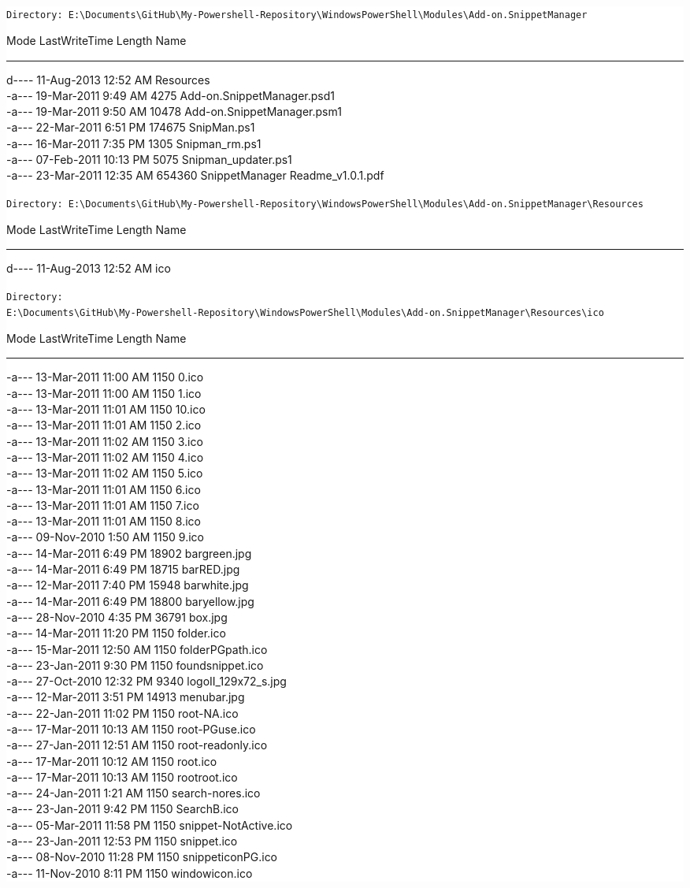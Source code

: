 
    Directory: E:\Documents\GitHub\My-Powershell-Repository\WindowsPowerShell\Modules\Add-on.SnippetManager


Mode                LastWriteTime     Length Name                                                                      
----                -------------     ------ ----                                                                      
d----       11-Aug-2013  12:52 AM            Resources                                                                 
-a---       19-Mar-2011   9:49 AM       4275 Add-on.SnippetManager.psd1                                                
-a---       19-Mar-2011   9:50 AM      10478 Add-on.SnippetManager.psm1                                                
-a---       22-Mar-2011   6:51 PM     174675 SnipMan.ps1                                                               
-a---       16-Mar-2011   7:35 PM       1305 Snipman_rm.ps1                                                            
-a---       07-Feb-2011  10:13 PM       5075 Snipman_updater.ps1                                                       
-a---       23-Mar-2011  12:35 AM     654360 SnippetManager Readme_v1.0.1.pdf                                          


    Directory: E:\Documents\GitHub\My-Powershell-Repository\WindowsPowerShell\Modules\Add-on.SnippetManager\Resources


Mode                LastWriteTime     Length Name                                                                      
----                -------------     ------ ----                                                                      
d----       11-Aug-2013  12:52 AM            ico                                                                       


    Directory: 
    E:\Documents\GitHub\My-Powershell-Repository\WindowsPowerShell\Modules\Add-on.SnippetManager\Resources\ico


Mode                LastWriteTime     Length Name                                                                      
----                -------------     ------ ----                                                                      
-a---       13-Mar-2011  11:00 AM       1150 0.ico                                                                     
-a---       13-Mar-2011  11:00 AM       1150 1.ico                                                                     
-a---       13-Mar-2011  11:01 AM       1150 10.ico                                                                    
-a---       13-Mar-2011  11:01 AM       1150 2.ico                                                                     
-a---       13-Mar-2011  11:02 AM       1150 3.ico                                                                     
-a---       13-Mar-2011  11:02 AM       1150 4.ico                                                                     
-a---       13-Mar-2011  11:02 AM       1150 5.ico                                                                     
-a---       13-Mar-2011  11:01 AM       1150 6.ico                                                                     
-a---       13-Mar-2011  11:01 AM       1150 7.ico                                                                     
-a---       13-Mar-2011  11:01 AM       1150 8.ico                                                                     
-a---       09-Nov-2010   1:50 AM       1150 9.ico                                                                     
-a---       14-Mar-2011   6:49 PM      18902 bargreen.jpg                                                              
-a---       14-Mar-2011   6:49 PM      18715 barRED.jpg                                                                
-a---       12-Mar-2011   7:40 PM      15948 barwhite.jpg                                                              
-a---       14-Mar-2011   6:49 PM      18800 baryellow.jpg                                                             
-a---       28-Nov-2010   4:35 PM      36791 box.jpg                                                                   
-a---       14-Mar-2011  11:20 PM       1150 folder.ico                                                                
-a---       15-Mar-2011  12:50 AM       1150 folderPGpath.ico                                                          
-a---       23-Jan-2011   9:30 PM       1150 foundsnippet.ico                                                          
-a---       27-Oct-2010  12:32 PM       9340 logoII_129x72_s.jpg                                                       
-a---       12-Mar-2011   3:51 PM      14913 menubar.jpg                                                               
-a---       22-Jan-2011  11:02 PM       1150 root-NA.ico                                                               
-a---       17-Mar-2011  10:13 AM       1150 root-PGuse.ico                                                            
-a---       27-Jan-2011  12:51 AM       1150 root-readonly.ico                                                         
-a---       17-Mar-2011  10:12 AM       1150 root.ico                                                                  
-a---       17-Mar-2011  10:13 AM       1150 rootroot.ico                                                              
-a---       24-Jan-2011   1:21 AM       1150 search-nores.ico                                                          
-a---       23-Jan-2011   9:42 PM       1150 SearchB.ico                                                               
-a---       05-Mar-2011  11:58 PM       1150 snippet-NotActive.ico                                                     
-a---       23-Jan-2011  12:53 PM       1150 snippet.ico                                                               
-a---       08-Nov-2010  11:28 PM       1150 snippeticonPG.ico                                                         
-a---       11-Nov-2010   8:11 PM       1150 windowicon.ico                                                            
